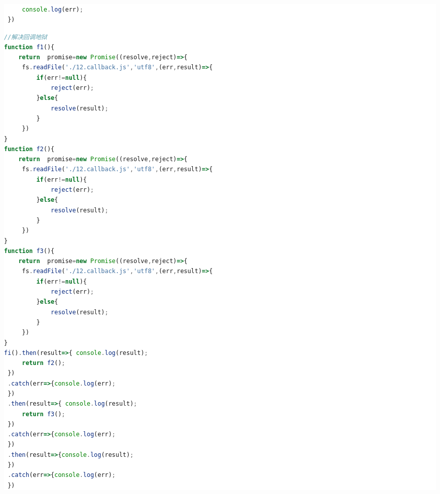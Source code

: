 ```javascript
     console.log(err);
 })
```

```javascript
//解决回调地狱
function f1(){
    return  promise=new Promise((resolve,reject)=>{
     fs.readFile('./12.callback.js','utf8',(err,result)=>{
         if(err!=null){
             reject(err);
         }else{
             resolve(result);
         }
     })
}
function f2(){
    return  promise=new Promise((resolve,reject)=>{
     fs.readFile('./12.callback.js','utf8',(err,result)=>{
         if(err!=null){
             reject(err);
         }else{
             resolve(result);
         }
     })
}
function f3(){
    return  promise=new Promise((resolve,reject)=>{
     fs.readFile('./12.callback.js','utf8',(err,result)=>{
         if(err!=null){
             reject(err);
         }else{
             resolve(result);
         }
     })
}
fi().then(result=>{ console.log(result);
     return f2();
 })
 .catch(err=>{console.log(err);
 })     
 .then(result=>{ console.log(result);
     return f3();
 })
 .catch(err=>{console.log(err);
 })
 .then(result=>{console.log(result);
 })
 .catch(err=>{console.log(err);
 }) 
```
